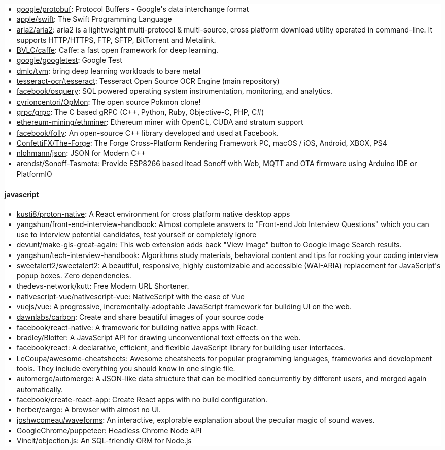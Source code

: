 * [google/protobuf](https://github.com/google/protobuf): Protocol Buffers - Google's data interchange format
* [apple/swift](https://github.com/apple/swift): The Swift Programming Language
* [aria2/aria2](https://github.com/aria2/aria2): aria2 is a lightweight multi-protocol & multi-source, cross platform download utility operated in command-line. It supports HTTP/HTTPS, FTP, SFTP, BitTorrent and Metalink.
* [BVLC/caffe](https://github.com/BVLC/caffe): Caffe: a fast open framework for deep learning.
* [google/googletest](https://github.com/google/googletest): Google Test
* [dmlc/tvm](https://github.com/dmlc/tvm): bring deep learning workloads to bare metal
* [tesseract-ocr/tesseract](https://github.com/tesseract-ocr/tesseract): Tesseract Open Source OCR Engine (main repository)
* [facebook/osquery](https://github.com/facebook/osquery): SQL powered operating system instrumentation, monitoring, and analytics.
* [cyrioncentori/OpMon](https://github.com/cyrioncentori/OpMon): The open source Pokmon clone!
* [grpc/grpc](https://github.com/grpc/grpc): The C based gRPC (C++, Python, Ruby, Objective-C, PHP, C#)
* [ethereum-mining/ethminer](https://github.com/ethereum-mining/ethminer): Ethereum miner with OpenCL, CUDA and stratum support
* [facebook/folly](https://github.com/facebook/folly): An open-source C++ library developed and used at Facebook.
* [ConfettiFX/The-Forge](https://github.com/ConfettiFX/The-Forge): The Forge Cross-Platform Rendering Framework PC, macOS / iOS, Android, XBOX, PS4
* [nlohmann/json](https://github.com/nlohmann/json): JSON for Modern C++
* [arendst/Sonoff-Tasmota](https://github.com/arendst/Sonoff-Tasmota): Provide ESP8266 based itead Sonoff with Web, MQTT and OTA firmware using Arduino IDE or PlatformIO

#### javascript
* [kusti8/proton-native](https://github.com/kusti8/proton-native): A React environment for cross platform native desktop apps
* [yangshun/front-end-interview-handbook](https://github.com/yangshun/front-end-interview-handbook):  Almost complete answers to "Front-end Job Interview Questions" which you can use to interview potential candidates, test yourself or completely ignore
* [devunt/make-gis-great-again](https://github.com/devunt/make-gis-great-again): This web extension adds back "View Image" button to Google Image Search results.
* [yangshun/tech-interview-handbook](https://github.com/yangshun/tech-interview-handbook):  Algorithms study materials, behavioral content and tips for rocking your coding interview
* [sweetalert2/sweetalert2](https://github.com/sweetalert2/sweetalert2): A beautiful, responsive, highly customizable and accessible (WAI-ARIA) replacement for JavaScript's popup boxes. Zero dependencies.
* [thedevs-network/kutt](https://github.com/thedevs-network/kutt): Free Modern URL Shortener.
* [nativescript-vue/nativescript-vue](https://github.com/nativescript-vue/nativescript-vue): NativeScript with the ease of Vue
* [vuejs/vue](https://github.com/vuejs/vue):  A progressive, incrementally-adoptable JavaScript framework for building UI on the web.
* [dawnlabs/carbon](https://github.com/dawnlabs/carbon):  Create and share beautiful images of your source code
* [facebook/react-native](https://github.com/facebook/react-native): A framework for building native apps with React.
* [bradley/Blotter](https://github.com/bradley/Blotter): A JavaScript API for drawing unconventional text effects on the web.
* [facebook/react](https://github.com/facebook/react): A declarative, efficient, and flexible JavaScript library for building user interfaces.
* [LeCoupa/awesome-cheatsheets](https://github.com/LeCoupa/awesome-cheatsheets):  Awesome cheatsheets for popular programming languages, frameworks and development tools. They include everything you should know in one single file.
* [automerge/automerge](https://github.com/automerge/automerge): A JSON-like data structure that can be modified concurrently by different users, and merged again automatically.
* [facebook/create-react-app](https://github.com/facebook/create-react-app): Create React apps with no build configuration.
* [herber/cargo](https://github.com/herber/cargo):  A browser with almost no UI.
* [joshwcomeau/waveforms](https://github.com/joshwcomeau/waveforms): An interactive, explorable explanation about the peculiar magic of sound waves.
* [GoogleChrome/puppeteer](https://github.com/GoogleChrome/puppeteer): Headless Chrome Node API
* [Vincit/objection.js](https://github.com/Vincit/objection.js): An SQL-friendly ORM for Node.js